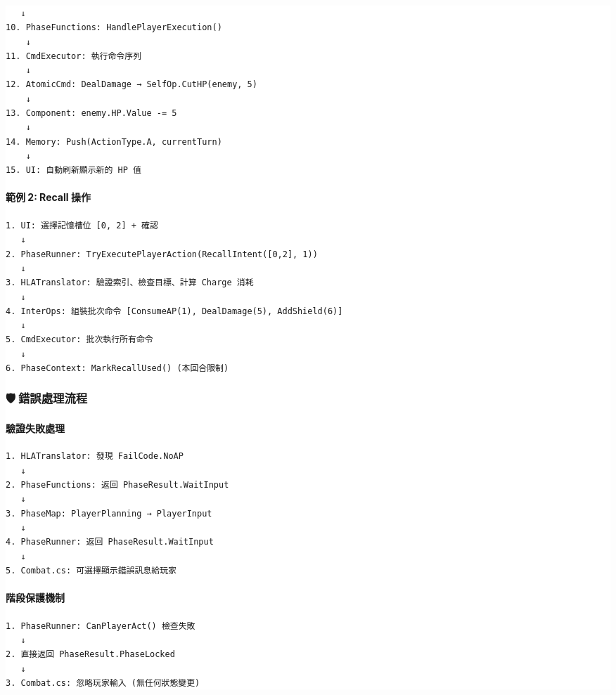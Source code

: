 ```
   ↓
10. PhaseFunctions: HandlePlayerExecution()
    ↓
11. CmdExecutor: 執行命令序列
    ↓
12. AtomicCmd: DealDamage → SelfOp.CutHP(enemy, 5)
    ↓
13. Component: enemy.HP.Value -= 5
    ↓
14. Memory: Push(ActionType.A, currentTurn)
    ↓
15. UI: 自動刷新顯示新的 HP 值
```

#### **範例 2: Recall 操作**
```
1. UI: 選擇記憶槽位 [0, 2] + 確認
   ↓
2. PhaseRunner: TryExecutePlayerAction(RecallIntent([0,2], 1))
   ↓
3. HLATranslator: 驗證索引、檢查目標、計算 Charge 消耗
   ↓
4. InterOps: 組裝批次命令 [ConsumeAP(1), DealDamage(5), AddShield(6)]
   ↓
5. CmdExecutor: 批次執行所有命令
   ↓
6. PhaseContext: MarkRecallUsed() (本回合限制)
```

### 🛡️ 錯誤處理流程

#### **驗證失敗處理**
```
1. HLATranslator: 發現 FailCode.NoAP
   ↓
2. PhaseFunctions: 返回 PhaseResult.WaitInput
   ↓
3. PhaseMap: PlayerPlanning → PlayerInput
   ↓
4. PhaseRunner: 返回 PhaseResult.WaitInput
   ↓
5. Combat.cs: 可選擇顯示錯誤訊息給玩家
```

#### **階段保護機制**
```
1. PhaseRunner: CanPlayerAct() 檢查失敗
   ↓
2. 直接返回 PhaseResult.PhaseLocked
   ↓
3. Combat.cs: 忽略玩家輸入 (無任何狀態變更)
```
